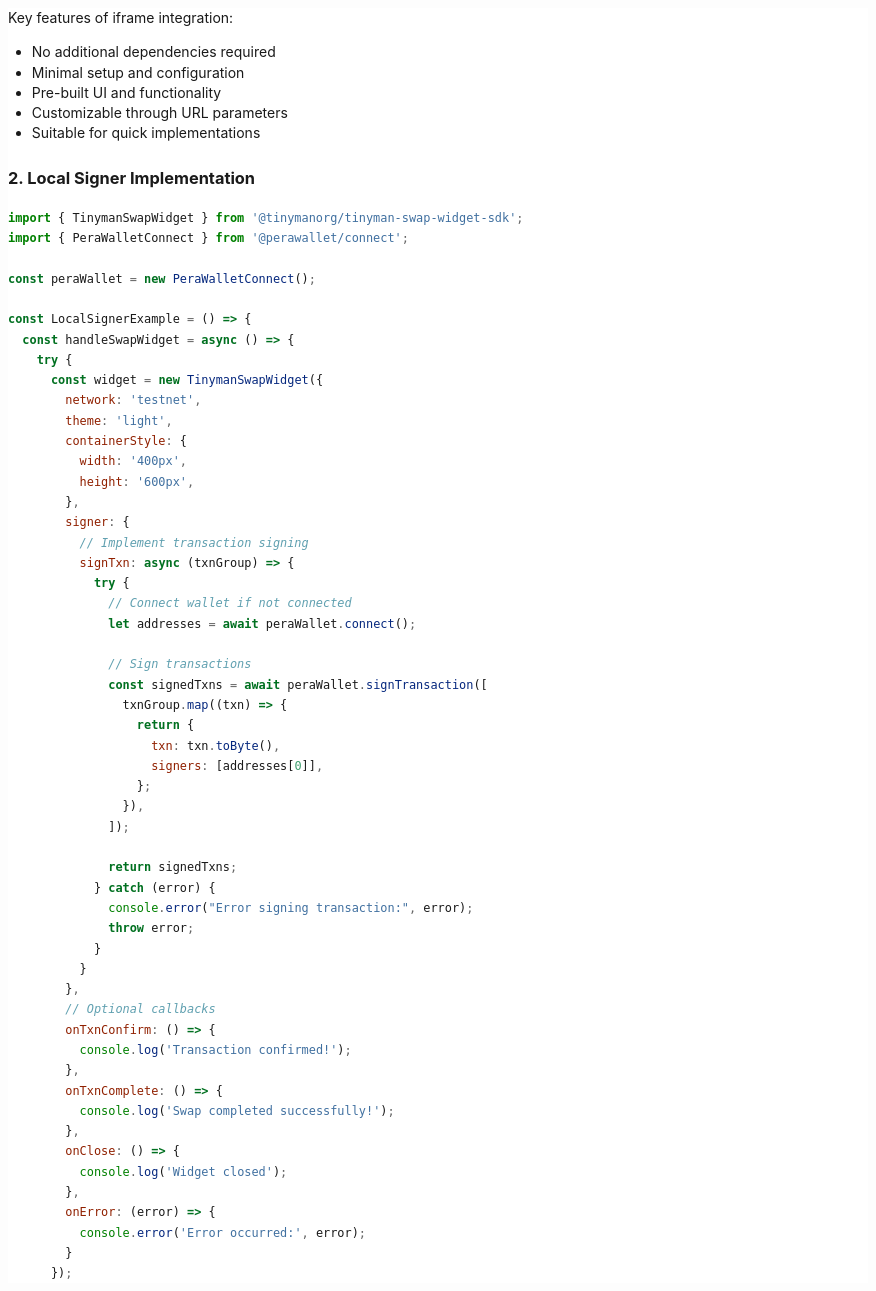 Key features of iframe integration:
- No additional dependencies required
- Minimal setup and configuration
- Pre-built UI and functionality
- Customizable through URL parameters
- Suitable for quick implementations

### 2. Local Signer Implementation

```javascript
import { TinymanSwapWidget } from '@tinymanorg/tinyman-swap-widget-sdk';
import { PeraWalletConnect } from '@perawallet/connect';

const peraWallet = new PeraWalletConnect();

const LocalSignerExample = () => {
  const handleSwapWidget = async () => {
    try {
      const widget = new TinymanSwapWidget({
        network: 'testnet',
        theme: 'light',
        containerStyle: {
          width: '400px',
          height: '600px',
        },
        signer: {
          // Implement transaction signing
          signTxn: async (txnGroup) => {
            try {
              // Connect wallet if not connected
              let addresses = await peraWallet.connect();
              
              // Sign transactions
              const signedTxns = await peraWallet.signTransaction([
                txnGroup.map((txn) => {
                  return {
                    txn: txn.toByte(),
                    signers: [addresses[0]],
                  };
                }),
              ]);
              
              return signedTxns;
            } catch (error) {
              console.error("Error signing transaction:", error);
              throw error;
            }
          }
        },
        // Optional callbacks
        onTxnConfirm: () => {
          console.log('Transaction confirmed!');
        },
        onTxnComplete: () => {
          console.log('Swap completed successfully!');
        },
        onClose: () => {
          console.log('Widget closed');
        },
        onError: (error) => {
          console.error('Error occurred:', error);
        }
      });

```